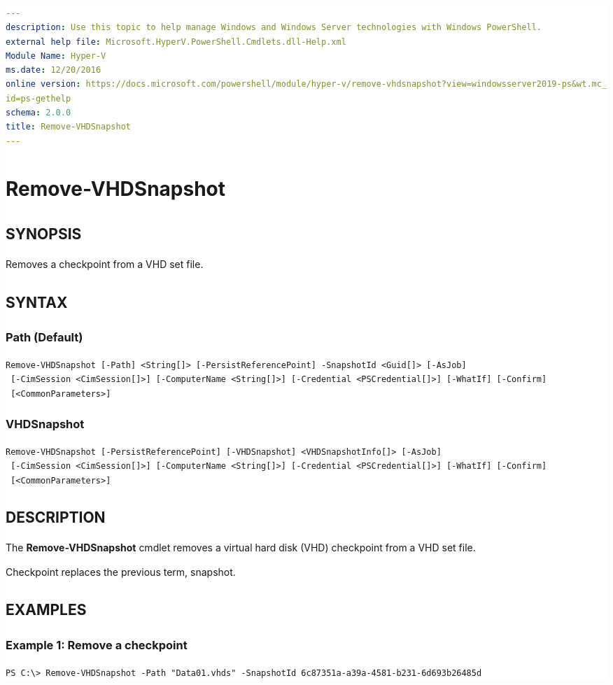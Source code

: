 ```yaml
---
description: Use this topic to help manage Windows and Windows Server technologies with Windows PowerShell.
external help file: Microsoft.HyperV.PowerShell.Cmdlets.dll-Help.xml
Module Name: Hyper-V
ms.date: 12/20/2016
online version: https://docs.microsoft.com/powershell/module/hyper-v/remove-vhdsnapshot?view=windowsserver2019-ps&wt.mc_id=ps-gethelp
schema: 2.0.0
title: Remove-VHDSnapshot
---
```


# Remove-VHDSnapshot

## SYNOPSIS
Removes a checkpoint from a VHD set file.

## SYNTAX

### Path (Default)
```
Remove-VHDSnapshot [-Path] <String[]> [-PersistReferencePoint] -SnapshotId <Guid[]> [-AsJob]
 [-CimSession <CimSession[]>] [-ComputerName <String[]>] [-Credential <PSCredential[]>] [-WhatIf] [-Confirm]
 [<CommonParameters>]
```

### VHDSnapshot
```
Remove-VHDSnapshot [-PersistReferencePoint] [-VHDSnapshot] <VHDSnapshotInfo[]> [-AsJob]
 [-CimSession <CimSession[]>] [-ComputerName <String[]>] [-Credential <PSCredential[]>] [-WhatIf] [-Confirm]
 [<CommonParameters>]
```

## DESCRIPTION
The **Remove-VHDSnapshot** cmdlet removes a virtual hard disk (VHD) checkpoint from a VHD set file.

Checkpoint replaces the previous term, snapshot.

## EXAMPLES

### Example 1: Remove a checkpoint
```
PS C:\> Remove-VHDSnapshot -Path "Data01.vhds" -SnapshotId 6c87351a-a39a-4581-b231-6d693b26485d
```
